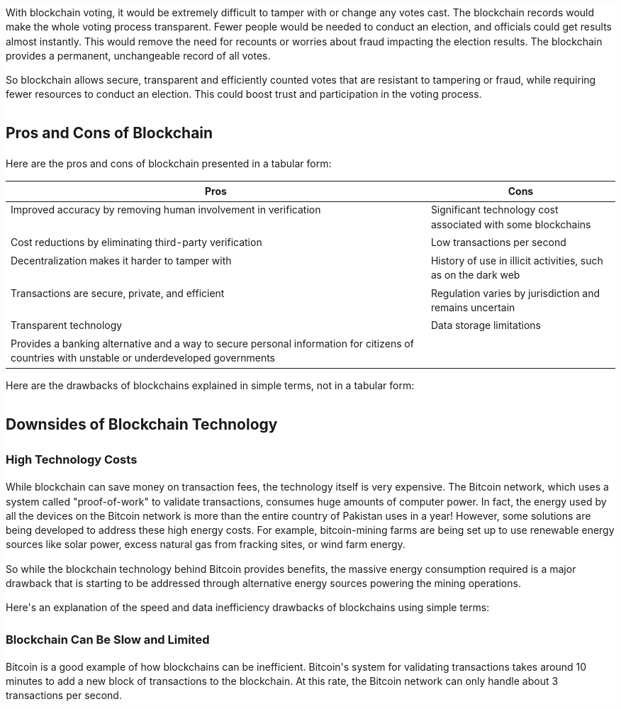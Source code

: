 With blockchain voting, it would be extremely difficult to tamper with or change any votes cast. The blockchain records would make the whole voting process transparent. Fewer people would be needed to conduct an election, and officials could get results almost instantly. This would remove the need for recounts or worries about fraud impacting the election results. The blockchain provides a permanent, unchangeable record of all votes.

So blockchain allows secure, transparent and efficiently counted votes that are resistant to tampering or fraud, while requiring fewer resources to conduct an election. This could boost trust and participation in the voting process.

## Pros and Cons of Blockchain

Here are the pros and cons of blockchain presented in a tabular form:

| Pros | Cons |
|-|-|
| Improved accuracy by removing human involvement in verification | Significant technology cost associated with some blockchains |
| Cost reductions by eliminating third-party verification | Low transactions per second |
| Decentralization makes it harder to tamper with | History of use in illicit activities, such as on the dark web |
| Transactions are secure, private, and efficient | Regulation varies by jurisdiction and remains uncertain |
| Transparent technology | Data storage limitations |
| Provides a banking alternative and a way to secure personal information for citizens of countries with unstable or underdeveloped governments | |


Here are the drawbacks of blockchains explained in simple terms, not in a tabular form:

## Downsides of Blockchain Technology

### **High Technology Costs**

 While blockchain can save money on transaction fees, the technology itself is very expensive. The Bitcoin network, which uses a system called "proof-of-work" to validate transactions, consumes huge amounts of computer power. In fact, the energy used by all the devices on the Bitcoin network is more than the entire country of Pakistan uses in a year! However, some solutions are being developed to address these high energy costs. For example, bitcoin-mining farms are being set up to use renewable energy sources like solar power, excess natural gas from fracking sites, or wind farm energy.
  
  So while the blockchain technology behind Bitcoin provides benefits, the massive energy consumption required is a major drawback that is starting to be addressed through alternative energy sources powering the mining operations.

  Here's an explanation of the speed and data inefficiency drawbacks of blockchains using simple terms:

### **Blockchain Can Be Slow and Limited**

Bitcoin is a good example of how blockchains can be inefficient. Bitcoin's system for validating transactions takes around 10 minutes to add a new block of transactions to the blockchain. At this rate, the Bitcoin network can only handle about 3 transactions per second.
